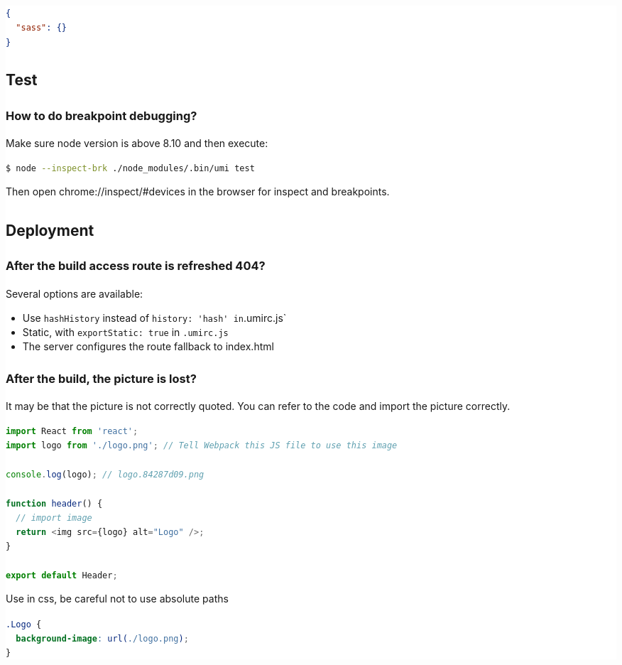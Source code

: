 ```json
{
  "sass": {}
}
```

## Test

### How to do breakpoint debugging?

Make sure node version is above 8.10 and then execute:

```bash
$ node --inspect-brk ./node_modules/.bin/umi test
```

Then open chrome://inspect/#devices in the browser for inspect and breakpoints.

## Deployment

### After the build access route is refreshed 404?

Several options are available:

- Use `hashHistory` instead of `history: 'hash' in`.umirc.js`
- Static, with `exportStatic: true` in `.umirc.js`
- The server configures the route fallback to index.html

### After the build, the picture is lost?

It may be that the picture is not correctly quoted. You can refer to the code and import the picture correctly.

```js
import React from 'react';
import logo from './logo.png'; // Tell Webpack this JS file to use this image

console.log(logo); // logo.84287d09.png

function header() {
  // import image
  return <img src={logo} alt="Logo" />;
}

export default Header;
```

Use in css, be careful not to use absolute paths

```css
.Logo {
  background-image: url(./logo.png);
}
```
